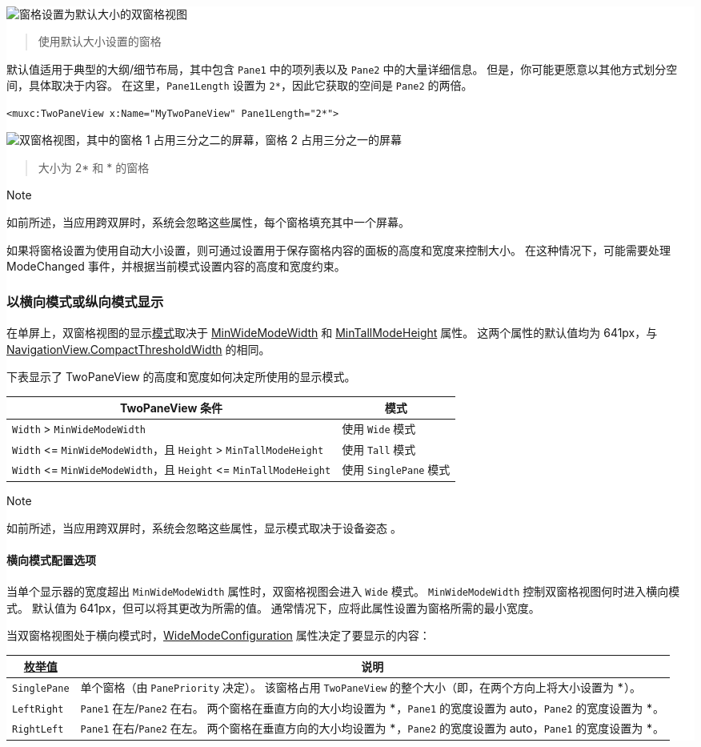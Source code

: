 ![窗格设置为默认大小的双窗格视图](images/two-pane-view/tpv-size-default.png)

> 使用默认大小设置的窗格 

默认值适用于典型的大纲/细节布局，其中包含 `Pane1` 中的项列表以及 `Pane2` 中的大量详细信息。 但是，你可能更愿意以其他方式划分空间，具体取决于内容。 在这里，`Pane1Length` 设置为 `2*`，因此它获取的空间是 `Pane2` 的两倍。

```xaml
<muxc:TwoPaneView x:Name="MyTwoPaneView" Pane1Length="2*">
```

![双窗格视图，其中的窗格 1 占用三分之二的屏幕，窗格 2 占用三分之一的屏幕](images/two-pane-view/tpv-size-2.png)

> 大小为 2* 和 * 的窗格 

> [!NOTE]
> 如前所述，当应用跨双屏时，系统会忽略这些属性，每个窗格填充其中一个屏幕。

如果将窗格设置为使用自动大小设置，则可通过设置用于保存窗格内容的面板的高度和宽度来控制大小。 在这种情况下，可能需要处理 ModeChanged 事件，并根据当前模式设置内容的高度和宽度约束。

### <a name="display-in-wide-or-tall-mode"></a>以横向模式或纵向模式显示

在单屏上，双窗格视图的显示[模式](/uwp/api/microsoft.ui.xaml.controls.twopaneview.mode)取决于 [MinWideModeWidth](/uwp/api/microsoft.ui.xaml.controls.twopaneview.minwidemodewidth) 和 [MinTallModeHeight](/uwp/api/microsoft.ui.xaml.controls.twopaneview.mintallmodeheight) 属性。 这两个属性的默认值均为 641px，与 [NavigationView.CompactThresholdWidth](/uwp/api/windows.ui.xaml.controls.navigationview.compactmodethresholdwidth) 的相同。

下表显示了 TwoPaneView 的高度和宽度如何决定所使用的显示模式。

| TwoPaneView 条件  | 模式 |
|---------|---------|
| `Width` > `MinWideModeWidth` | 使用 `Wide` 模式 |
| `Width` <= `MinWideModeWidth`，且 `Height` > `MinTallModeHeight` | 使用 `Tall` 模式 |
| `Width` <= `MinWideModeWidth`，且 `Height` <= `MinTallModeHeight` | 使用 `SinglePane` 模式 |


> [!NOTE]
> 如前所述，当应用跨双屏时，系统会忽略这些属性，显示模式取决于设备姿态  。

#### <a name="wide-configuration-options"></a>横向模式配置选项

当单个显示器的宽度超出 `MinWideModeWidth` 属性时，双窗格视图会进入 `Wide` 模式。 `MinWideModeWidth` 控制双窗格视图何时进入横向模式。 默认值为 641px，但可以将其更改为所需的值。 通常情况下，应将此属性设置为窗格所需的最小宽度。

当双窗格视图处于横向模式时，[WideModeConfiguration](/uwp/api/microsoft.ui.xaml.controls.twopaneview.widemodeconfiguration) 属性决定了要显示的内容：

| [枚举值](/uwp/api/microsoft.ui.xaml.controls.twopaneviewwidemodeconfiguration) | 说明 |
|---------|---------|
| `SinglePane` | 单个窗格（由 `PanePriority` 决定）。 该窗格占用 `TwoPaneView` 的整个大小（即，在两个方向上将大小设置为 *）。 |
| `LeftRight` | `Pane1` 在左/`Pane2` 在右。 两个窗格在垂直方向的大小均设置为 *，`Pane1` 的宽度设置为 auto，`Pane2` 的宽度设置为 *。 |
| `RightLeft` | `Pane1` 在右/`Pane2` 在左。 两个窗格在垂直方向的大小均设置为 *，`Pane2` 的宽度设置为 auto，`Pane1` 的宽度设置为 *。 |
